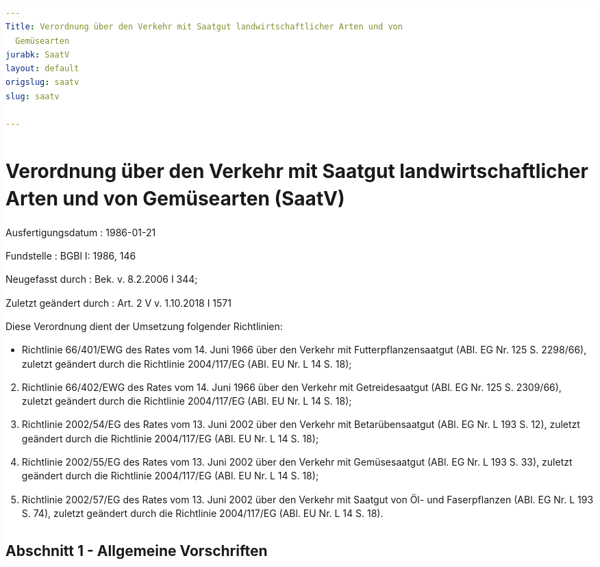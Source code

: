 ```yaml
---
Title: Verordnung über den Verkehr mit Saatgut landwirtschaftlicher Arten und von
  Gemüsearten
jurabk: SaatV
layout: default
origslug: saatv
slug: saatv

---
```


# Verordnung über den Verkehr mit Saatgut landwirtschaftlicher Arten und von Gemüsearten (SaatV)

Ausfertigungsdatum
:   1986-01-21

Fundstelle
:   BGBl I: 1986, 146

Neugefasst durch
:   Bek. v. 8.2.2006 I 344;

Zuletzt geändert durch
:   Art. 2 V v. 1.10.2018 I 1571

Diese Verordnung dient der Umsetzung folgender Richtlinien:

*   Richtlinie 66/401/EWG des Rates vom 14. Juni 1966 über den Verkehr mit
    Futterpflanzensaatgut (ABl. EG Nr. 125 S. 2298/66), zuletzt geändert
    durch die Richtlinie 2004/117/EG (ABl. EU Nr. L 14 S. 18);


2.  Richtlinie 66/402/EWG des Rates vom 14. Juni 1966 über den Verkehr mit
    Getreidesaatgut (ABl. EG Nr. 125 S. 2309/66), zuletzt geändert durch
    die Richtlinie 2004/117/EG (ABl. EU Nr. L 14 S. 18);


3.  Richtlinie 2002/54/EG des Rates vom 13. Juni 2002 über den Verkehr mit
    Betarübensaatgut (ABl. EG Nr. L 193 S. 12), zuletzt geändert durch die
    Richtlinie 2004/117/EG (ABl. EU Nr. L 14 S. 18);


4.  Richtlinie 2002/55/EG des Rates vom 13. Juni 2002 über den Verkehr mit
    Gemüsesaatgut (ABl. EG Nr. L 193 S. 33), zuletzt geändert durch die
    Richtlinie 2004/117/EG (ABl. EU Nr. L 14 S. 18);


5.  Richtlinie 2002/57/EG des Rates vom 13. Juni 2002 über den Verkehr mit
    Saatgut von Öl- und Faserpflanzen (ABl. EG Nr. L 193 S. 74), zuletzt
    geändert durch die Richtlinie 2004/117/EG (ABl. EU Nr. L 14 S. 18).





## Abschnitt 1 - Allgemeine Vorschriften
